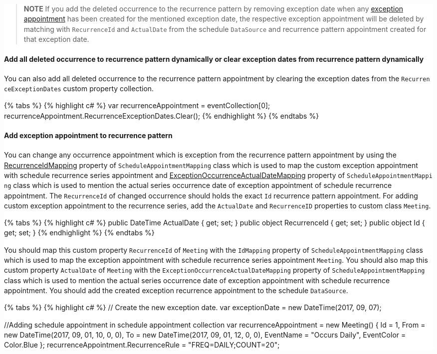 >**NOTE**
If you add the deleted occurrence to the recurrence pattern by removing exception date when any [exception appointment](#recurrence-exception-appointment) has been created for the mentioned exception date, the respective exception appointment will be deleted by matching with `RecurrenceId` and `ActualDate` from the schedule `DataSource` and recurrence pattern appointment created for that exception date.

#### Add all deleted occurrence to recurrence pattern dynamically or clear exception dates from recurrence pattern dynamically
You can also add all deleted occurrence to the recurrence pattern appointment by clearing the exception dates from the `RecurrenceExceptionDates` custom property collection.

{% tabs %}
{% highlight c# %}
var recurrenceAppointment = eventCollection[0];
recurrenceAppointment.RecurrenceExceptionDates.Clear();
{% endhighlight %}
{% endtabs %}

#### Add exception appointment to recurrence pattern
You can change any occurrence appointment which is exception from the recurrence pattern appointment by using the [RecurrenceIdMapping](https://help.syncfusion.com/cr/xamarin/Syncfusion.SfSchedule.XForms.ScheduleAppointmentMapping.html#Syncfusion_SfSchedule_XForms_ScheduleAppointmentMapping_RecurrenceIdMapping) property of `ScheduleAppointmentMapping` class which is used to map the custom exception appointment with schedule recurrence series appointment and [ExceptionOccurrenceActualDateMapping](https://help.syncfusion.com/cr/xamarin/Syncfusion.SfSchedule.XForms.ScheduleAppointmentMapping.html#Syncfusion_SfSchedule_XForms_ScheduleAppointmentMapping_ExceptionOccurrenceActualDateMapping) property of `ScheduleAppointmentMapping` class which is used to mention the actual series occurrence date of exception appointment of schedule recurrence appointment.
The `RecurrenceId` of changed occurrence should holds the exact `Id` recurrence pattern appointment.
For adding custom exception appointment to the recurrence series, add the `ActualDate` and `RecurrenceID` properties to custom class `Meeting`.

{% tabs %}
{% highlight c# %}
public DateTime ActualDate { get; set; }
public object RecurrenceId { get; set; }
public object Id { get; set; }
{% endhighlight %}
{% endtabs %}

You should map this custom property `RecurrenceId` of `Meeting` with the `IdMapping` property of `ScheduleAppointmentMapping` class which is used to map the exception appointment with schedule recurrence series appointment `Meeting`.
You should also map this custom property `ActualDate` of `Meeting` with the `ExceptionOccurrenceActualDateMapping` property of `ScheduleAppointmentMapping` class which is used to mention the actual series occurrence date of exception appointment with schedule recurrence appointment.
You should add the created exception recurrence appointment to the schedule `DataSource`.

{% tabs %}
{% highlight c# %}
// Create the new exception date.
var exceptionDate = new DateTime(2017, 09, 07);

//Adding schedule appointment in schedule appointment collection 
var recurrenceAppointment = new Meeting()
{
	Id = 1,
	From = new DateTime(2017, 09, 01, 10, 0, 0),
	To = new DateTime(2017, 09, 01, 12, 0, 0),
	EventName = "Occurs Daily",
	EventColor = Color.Blue
};
recurrenceAppointment.RecurrenceRule = "FREQ=DAILY;COUNT=20";
